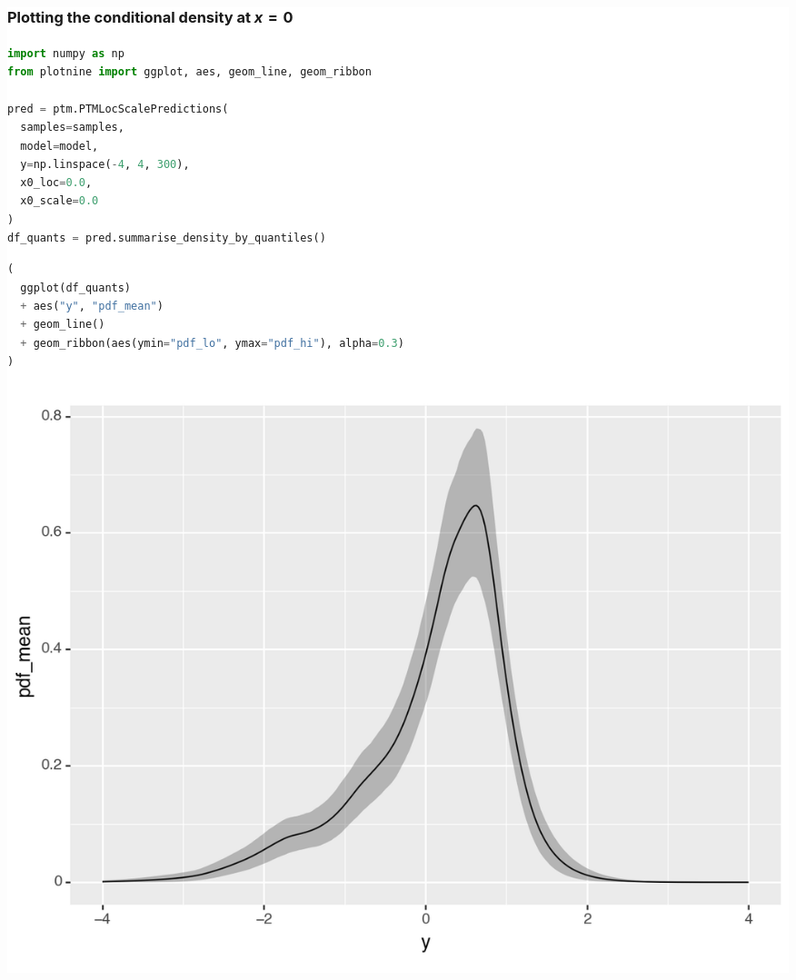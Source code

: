 ### Plotting the conditional density at $x=0$

``` python
import numpy as np
from plotnine import ggplot, aes, geom_line, geom_ribbon

pred = ptm.PTMLocScalePredictions(
  samples=samples,
  model=model,
  y=np.linspace(-4, 4, 300),
  x0_loc=0.0,
  x0_scale=0.0
)
df_quants = pred.summarise_density_by_quantiles()
```

``` python
(
  ggplot(df_quants)
  + aes("y", "pdf_mean")
  + geom_line()
  + geom_ribbon(aes(ymin="pdf_lo", ymax="pdf_hi"), alpha=0.3)
)
```

![](README_files/figure-commonmark/cell-7-output-1.png)
